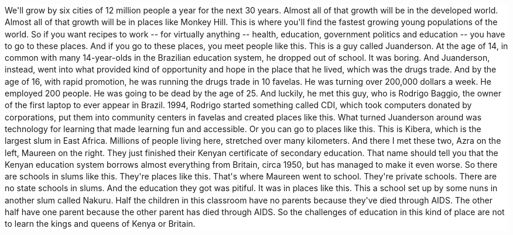 We&#39;ll grow by six cities of 12 million people a year
for the next 30 years.
Almost all of that growth will be in the developed world.
Almost all of that growth will be
in places like Monkey Hill.
This is where you&#39;ll find the fastest growing
young populations of the world.
So if you want recipes to work --
for virtually anything -- health, education,
government politics
and education --
you have to go to these places.
And if you go to these places, you meet people like this.
This is a guy called Juanderson.
At the age of 14,
in common with many 14-year-olds in the Brazilian education system,
he dropped out of school.
It was boring.
And Juanderson, instead, went into
what provided kind of opportunity and hope
in the place that he lived, which was the drugs trade.
And by the age of 16, with rapid promotion,
he was running the drugs trade in 10 favelas.
He was turning over 200,000 dollars a week.
He employed 200 people.
He was going to be dead by the age of 25.
And luckily, he met this guy,
who is Rodrigo Baggio,
the owner of the first laptop to ever appear in Brazil.
1994, Rodrigo started something
called CDI,
which took computers
donated by corporations,
put them into community centers in favelas
and created places like this.
What turned Juanderson around
was technology for learning
that made learning fun and accessible.
Or you can go to places like this.
This is Kibera, which is the largest slum in East Africa.
Millions of people living here,
stretched over many kilometers.
And there I met these two,
Azra on the left, Maureen on the right.
They just finished their Kenyan certificate
of secondary education.
That name should tell you that the Kenyan education system
borrows almost everything
from Britain, circa 1950,
but has managed to make it even worse.
So there are schools in slums like this.
They&#39;re places like this.
That&#39;s where Maureen went to school.
They&#39;re private schools. There are no state schools in slums.
And the education they got was pitiful.
It was in places like this. This a school set up by some nuns
in another slum called Nakuru.
Half the children in this classroom have no parents
because they&#39;ve died through AIDS.
The other half have one parent
because the other parent has died through AIDS.
So the challenges of education
in this kind of place
are not to learn the kings and queens of Kenya or Britain.